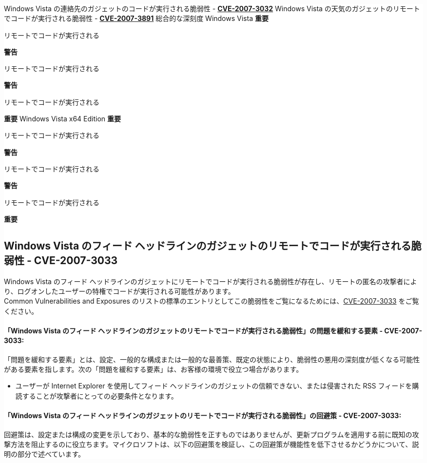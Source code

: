 <th>Windows Vista の連絡先のガジェットのコードが実行される脆弱性 - <a href="http://cve.mitre.org/cgi-bin/cvename.cgi?name=cve-2007-3032"><strong>CVE-2007-3032</strong></a></th>
<th>Windows Vista の天気のガジェットのリモートでコードが実行される脆弱性 - <a href="http://cve.mitre.org/cgi-bin/cvename.cgi?name=cve-2007-3891"><strong>CVE-2007-3891</strong></a></th>
<th>総合的な深刻度</th>
</tr>
</thead>
<tbody>
<tr class="odd">
<td style="border:1px solid black;">Windows Vista</td>
<td style="border:1px solid black;"><strong>重要</strong>
<p>リモートでコードが実行される</p></td>
<td style="border:1px solid black;"><strong>警告</strong>
<p>リモートでコードが実行される</p></td>
<td style="border:1px solid black;"><strong>警告</strong>
<p>リモートでコードが実行される</p></td>
<td style="border:1px solid black;"><strong>重要</strong></td>
</tr>
<tr class="even">
<td style="border:1px solid black;">Windows Vista x64 Edition</td>
<td style="border:1px solid black;"><strong>重要</strong>
<p>リモートでコードが実行される</p></td>
<td style="border:1px solid black;"><strong>警告</strong>
<p>リモートでコードが実行される</p></td>
<td style="border:1px solid black;"><strong>警告</strong>
<p>リモートでコードが実行される</p></td>
<td style="border:1px solid black;"><strong>重要</strong></td>
</tr>
</tbody>
</table>
  
Windows Vista のフィード ヘッドラインのガジェットのリモートでコードが実行される脆弱性 - CVE-2007-3033  
-----------------------------------------------------------------------------------------------------
  
<span></span>
Windows Vista のフィード ヘッドラインのガジェットにリモートでコードが実行される脆弱性が存在し、リモートの匿名の攻撃者により、ログオンしたユーザーの特権でコードが実行される可能性があります。  
Common Vulnerabilities and Exposures のリストの標準のエントリとしてこの脆弱性をご覧になるためには、[CVE-2007-3033](http://www.cve.mitre.org/cgi-bin/cvename.cgi?name=cve-2007-3033) をご覧ください。
  
#### 「Windows Vista のフィード ヘッドラインのガジェットのリモートでコードが実行される脆弱性」の問題を緩和する要素 - CVE-2007-3033:
  
「問題を緩和する要素」とは、設定、一般的な構成または一般的な最善策、既定の状態により、脆弱性の悪用の深刻度が低くなる可能性がある要素を指します。次の「問題を緩和する要素」は、お客様の環境で役立つ場合があります。
  
-   ユーザーが Internet Explorer を使用してフィード ヘッドラインのガジェットの信頼できない、または侵害された RSS フィードを購読することが攻撃者にとっての必要条件となります。
  
#### 「Windows Vista のフィード ヘッドラインのガジェットのリモートでコードが実行される脆弱性」の回避策 - CVE-2007-3033:
  
回避策は、設定または構成の変更を示しており、基本的な脆弱性を正すものではありませんが、更新プログラムを適用する前に既知の攻撃方法を阻止するのに役立ちます。マイクロソフトは、以下の回避策を検証し、この回避策が機能性を低下させるかどうかについて、説明の部分で述べています。
  